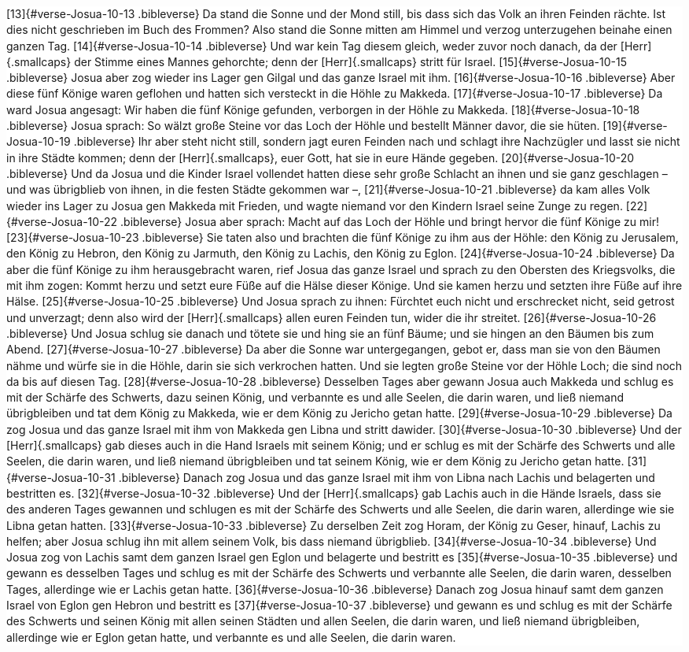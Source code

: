 [13]{#verse-Josua-10-13 .bibleverse} Da stand die Sonne und der Mond still, bis dass sich das Volk an ihren Feinden rächte. Ist dies nicht geschrieben im Buch des Frommen? Also stand die Sonne mitten am Himmel und verzog unterzugehen beinahe einen ganzen Tag. [14]{#verse-Josua-10-14 .bibleverse} Und war kein Tag diesem gleich, weder zuvor noch danach, da der [Herr]{.smallcaps} der Stimme eines Mannes gehorchte; denn der [Herr]{.smallcaps} stritt für Israel. [15]{#verse-Josua-10-15 .bibleverse} Josua aber zog wieder ins Lager gen Gilgal und das ganze Israel mit ihm. [16]{#verse-Josua-10-16 .bibleverse} Aber diese fünf Könige waren geflohen und hatten sich versteckt in die Höhle zu Makkeda. [17]{#verse-Josua-10-17 .bibleverse} Da ward Josua angesagt: Wir haben die fünf Könige gefunden, verborgen in der Höhle zu Makkeda. 
[18]{#verse-Josua-10-18 .bibleverse} Josua sprach: So wälzt große Steine vor das Loch der Höhle und bestellt Männer davor, die sie hüten. [19]{#verse-Josua-10-19 .bibleverse} Ihr aber steht nicht still, sondern jagt euren Feinden nach und schlagt ihre Nachzügler und lasst sie nicht in ihre Städte kommen; denn der [Herr]{.smallcaps}, euer Gott, hat sie in eure Hände gegeben. 
[20]{#verse-Josua-10-20 .bibleverse} Und da Josua und die Kinder Israel vollendet hatten diese sehr große Schlacht an ihnen und sie ganz geschlagen – und was übrigblieb von ihnen, in die festen Städte gekommen war –, [21]{#verse-Josua-10-21 .bibleverse} da kam alles Volk wieder ins Lager zu Josua gen Makkeda mit Frieden, und wagte niemand vor den Kindern Israel seine Zunge zu regen. [22]{#verse-Josua-10-22 .bibleverse} Josua aber sprach: Macht auf das Loch der Höhle und bringt hervor die fünf Könige zu mir! 
[23]{#verse-Josua-10-23 .bibleverse} Sie taten also und brachten die fünf Könige zu ihm aus der Höhle: den König zu Jerusalem, den König zu Hebron, den König zu Jarmuth, den König zu Lachis, den König zu Eglon. [24]{#verse-Josua-10-24 .bibleverse} Da aber die fünf Könige zu ihm herausgebracht waren, rief Josua das ganze Israel und sprach zu den Obersten des Kriegsvolks, die mit ihm zogen: Kommt herzu und setzt eure Füße auf die Hälse dieser Könige. Und sie kamen herzu und setzten ihre Füße auf ihre Hälse. 
[25]{#verse-Josua-10-25 .bibleverse} Und Josua sprach zu ihnen: Fürchtet euch nicht und erschrecket nicht, seid getrost und unverzagt; denn also wird der [Herr]{.smallcaps} allen euren Feinden tun, wider die ihr streitet. 
[26]{#verse-Josua-10-26 .bibleverse} Und Josua schlug sie danach und tötete sie und hing sie an fünf Bäume; und sie hingen an den Bäumen bis zum Abend. 
[27]{#verse-Josua-10-27 .bibleverse} Da aber die Sonne war untergegangen, gebot er, dass man sie von den Bäumen nähme und würfe sie in die Höhle, darin sie sich verkrochen hatten. Und sie legten große Steine vor der Höhle Loch; die sind noch da bis auf diesen Tag. [28]{#verse-Josua-10-28 .bibleverse} Desselben Tages aber gewann Josua auch Makkeda und schlug es mit der Schärfe des Schwerts, dazu seinen König, und verbannte es und alle Seelen, die darin waren, und ließ niemand übrigbleiben und tat dem König zu Makkeda, wie er dem König zu Jericho getan hatte. [29]{#verse-Josua-10-29 .bibleverse} Da zog Josua und das ganze Israel mit ihm von Makkeda gen Libna und stritt dawider. [30]{#verse-Josua-10-30 .bibleverse} Und der [Herr]{.smallcaps} gab dieses auch in die Hand Israels mit seinem König; und er schlug es mit der Schärfe des Schwerts und alle Seelen, die darin waren, und ließ niemand übrigbleiben und tat seinem König, wie er dem König zu Jericho getan hatte. 
[31]{#verse-Josua-10-31 .bibleverse} Danach zog Josua und das ganze Israel mit ihm von Libna nach Lachis und belagerten und bestritten es. [32]{#verse-Josua-10-32 .bibleverse} Und der [Herr]{.smallcaps} gab Lachis auch in die Hände Israels, dass sie des anderen Tages gewannen und schlugen es mit der Schärfe des Schwerts und alle Seelen, die darin waren, allerdinge wie sie Libna getan hatten. [33]{#verse-Josua-10-33 .bibleverse} Zu derselben Zeit zog Horam, der König zu Geser, hinauf, Lachis zu helfen; aber Josua schlug ihn mit allem seinem Volk, bis dass niemand übrigblieb. 
[34]{#verse-Josua-10-34 .bibleverse} Und Josua zog von Lachis samt dem ganzen Israel gen Eglon und belagerte und bestritt es [35]{#verse-Josua-10-35 .bibleverse} und gewann es desselben Tages und schlug es mit der Schärfe des Schwerts und verbannte alle Seelen, die darin waren, desselben Tages, allerdinge wie er Lachis getan hatte. 
[36]{#verse-Josua-10-36 .bibleverse} Danach zog Josua hinauf samt dem ganzen Israel von Eglon gen Hebron und bestritt es [37]{#verse-Josua-10-37 .bibleverse} und gewann es und schlug es mit der Schärfe des Schwerts und seinen König mit allen seinen Städten und allen Seelen, die darin waren, und ließ niemand übrigbleiben, allerdinge wie er Eglon getan hatte, und verbannte es und alle Seelen, die darin waren. 
